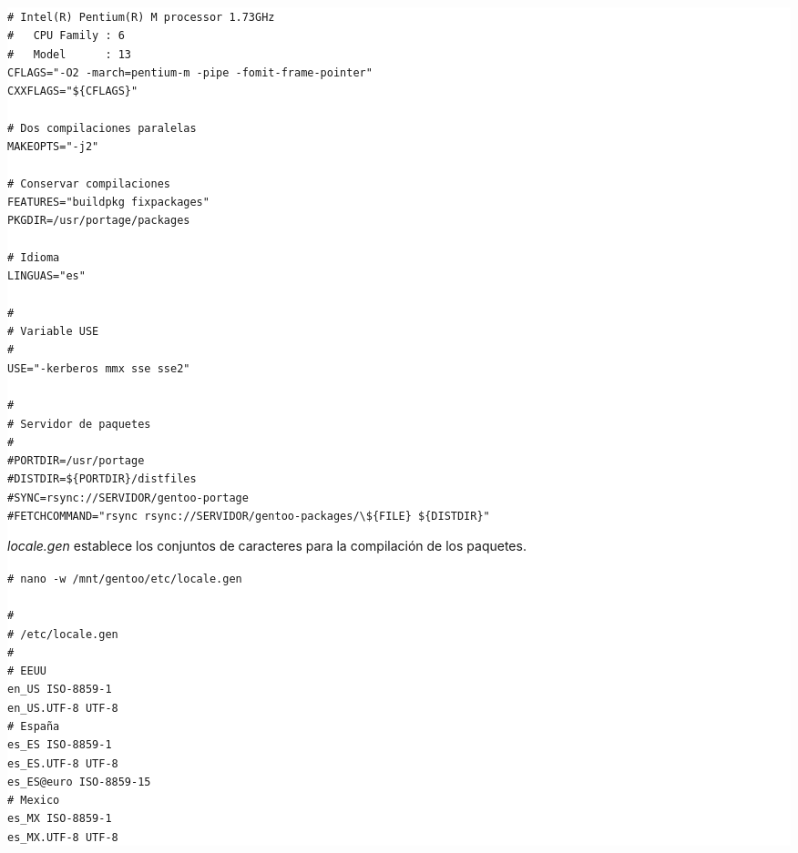     # Intel(R) Pentium(R) M processor 1.73GHz
    #   CPU Family : 6
    #   Model      : 13
    CFLAGS="-O2 -march=pentium-m -pipe -fomit-frame-pointer"
    CXXFLAGS="${CFLAGS}"

    # Dos compilaciones paralelas
    MAKEOPTS="-j2"

    # Conservar compilaciones
    FEATURES="buildpkg fixpackages"
    PKGDIR=/usr/portage/packages

    # Idioma
    LINGUAS="es"

    #
    # Variable USE
    #
    USE="-kerberos mmx sse sse2"

    #
    # Servidor de paquetes
    #
    #PORTDIR=/usr/portage
    #DISTDIR=${PORTDIR}/distfiles
    #SYNC=rsync://SERVIDOR/gentoo-portage
    #FETCHCOMMAND="rsync rsync://SERVIDOR/gentoo-packages/\${FILE} ${DISTDIR}"

*locale.gen* establece los conjuntos de caracteres para la compilación de los paquetes.

    # nano -w /mnt/gentoo/etc/locale.gen

    #
    # /etc/locale.gen
    #
    # EEUU
    en_US ISO-8859-1
    en_US.UTF-8 UTF-8
    # España
    es_ES ISO-8859-1
    es_ES.UTF-8 UTF-8
    es_ES@euro ISO-8859-15
    # Mexico
    es_MX ISO-8859-1
    es_MX.UTF-8 UTF-8
